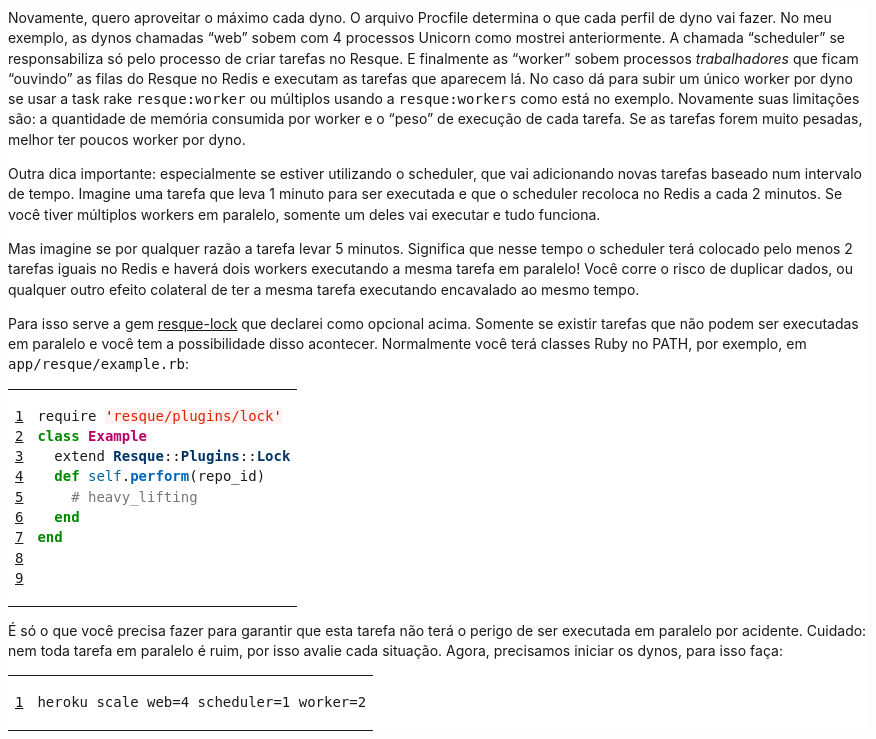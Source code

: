 <p>Novamente, quero aproveitar o máximo cada dyno. O arquivo Procfile determina o que cada perfil de dyno vai fazer. No meu exemplo, as dynos chamadas “web” sobem com 4 processos Unicorn como mostrei anteriormente. A chamada “scheduler” se responsabiliza só pelo processo de criar tarefas no Resque. E finalmente as “worker” sobem processos <em>trabalhadores</em> que ficam “ouvindo” as filas do Resque no Redis e executam as tarefas que aparecem lá. No caso dá para subir um único worker por dyno se usar a task rake <tt>resque:worker</tt> ou múltiplos usando a <tt>resque:workers</tt> como está no exemplo. Novamente suas limitações são: a quantidade de memória consumida por worker e o “peso” de execução de cada tarefa. Se as tarefas forem muito pesadas, melhor ter poucos worker por dyno.</p>
<p>Outra dica importante: especialmente se estiver utilizando o scheduler, que vai adicionando novas tarefas baseado num intervalo de tempo. Imagine uma tarefa que leva 1 minuto para ser executada e que o scheduler recoloca no Redis a cada 2 minutos. Se você tiver múltiplos workers em paralelo, somente um deles vai executar e tudo funciona.</p>
<p>Mas imagine se por qualquer razão a tarefa levar 5 minutos. Significa que nesse tempo o scheduler terá colocado pelo menos 2 tarefas iguais no Redis e haverá dois workers executando a mesma tarefa em paralelo! Você corre o risco de duplicar dados, ou qualquer outro efeito colateral de ter a mesma tarefa executando encavalado ao mesmo tempo.</p>
<p>Para isso serve a gem <a href="https://github.com/defunkt/resque-lock">resque-lock</a> que declarei como opcional acima. Somente se existir tarefas que não podem ser executadas em paralelo e você tem a possibilidade disso acontecer. Normalmente você terá classes Ruby no <span class="caps">PATH</span>, por exemplo, em <tt>app/resque/example.rb</tt>:</p>
<table class="CodeRay">
  <tbody>
    <tr>
      <td class="line-numbers" title="double click to toggle" ondblclick="with (this.firstChild.style) { display = (display == '') ? 'none' : '' }"><pre><a href="#n1" name="n1">1</a>
<a href="#n2" name="n2">2</a>
<a href="#n3" name="n3">3</a>
<a href="#n4" name="n4">4</a>
<a href="#n5" name="n5">5</a>
<a href="#n6" name="n6">6</a>
<a href="#n7" name="n7">7</a>
<a href="#n8" name="n8">8</a>
<a href="#n9" name="n9">9</a>
</pre>
      </td>
      <td class="code"><pre>require <span style="background-color:hsla(0,100%,50%,0.05)"><span style="color:#710">'</span><span style="color:#D20">resque/plugins/lock</span><span style="color:#710">'</span></span>
<span style="color:#080;font-weight:bold">class</span> <span style="color:#B06;font-weight:bold">Example</span>
  extend <span style="color:#036;font-weight:bold">Resque</span>::<span style="color:#036;font-weight:bold">Plugins</span>::<span style="color:#036;font-weight:bold">Lock</span>
  <span style="color:#080;font-weight:bold">def</span> <span style="color:#069">self</span>.<span style="color:#06B;font-weight:bold">perform</span>(repo_id)
    <span style="color:#777"># heavy_lifting</span>
  <span style="color:#080;font-weight:bold">end</span>
<span style="color:#080;font-weight:bold">end</span>
</pre>
      </td>
    </tr>
  </tbody>
</table>
<p>É só o que você precisa fazer para garantir que esta tarefa não terá o perigo de ser executada em paralelo por acidente. Cuidado: nem toda tarefa em paralelo é ruim, por isso avalie cada situação. Agora, precisamos iniciar os dynos, para isso faça:</p>
<table class="CodeRay">
  <tbody>
    <tr>
      <td class="line-numbers" title="double click to toggle" ondblclick="with (this.firstChild.style) { display = (display == '') ? 'none' : '' }"><pre><a href="#n1" name="n1">1</a>
</pre>
      </td>
      <td class="code"><pre>heroku scale web=4 scheduler=1 worker=2
</pre>